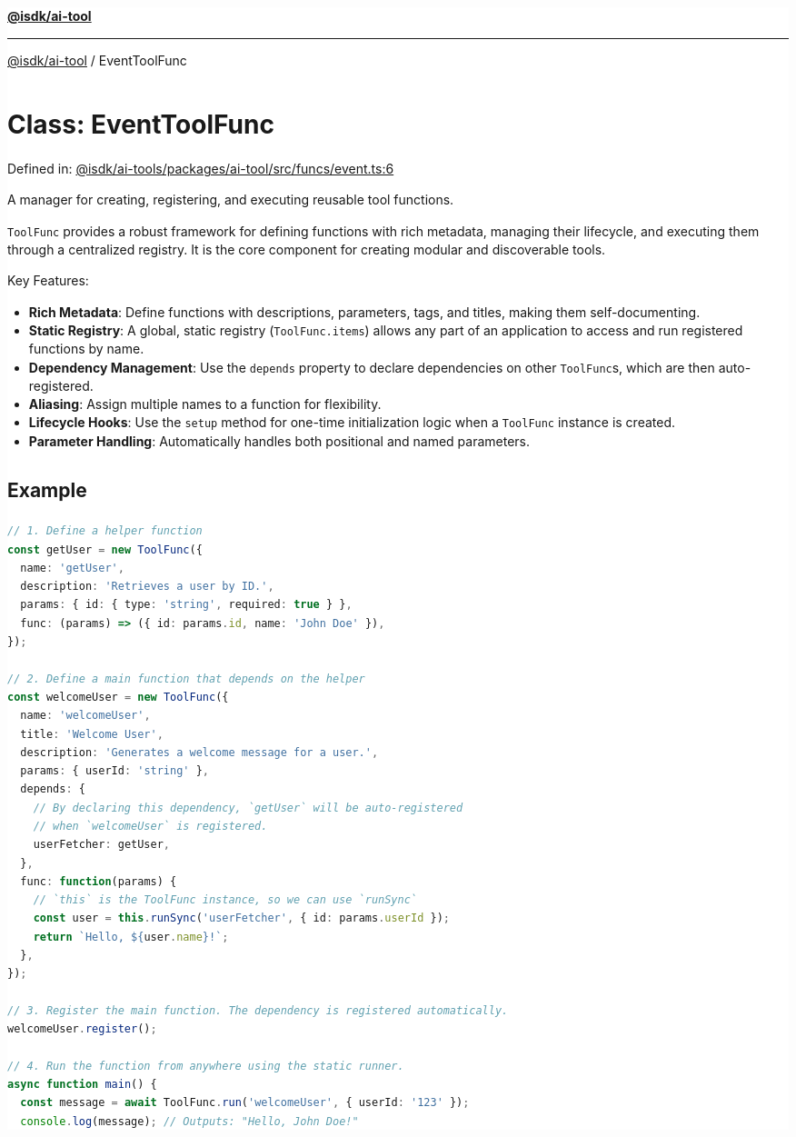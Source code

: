 [**@isdk/ai-tool**](../README.md)

***

[@isdk/ai-tool](../globals.md) / EventToolFunc

# Class: EventToolFunc

Defined in: [@isdk/ai-tools/packages/ai-tool/src/funcs/event.ts:6](https://github.com/isdk/ai-tool.js/blob/e883e341c67e937e7d3a3e95e8bc56844896f5a3/src/funcs/event.ts#L6)

A manager for creating, registering, and executing reusable tool functions.

`ToolFunc` provides a robust framework for defining functions with rich metadata,
managing their lifecycle, and executing them through a centralized registry.
It is the core component for creating modular and discoverable tools.

Key Features:
- **Rich Metadata**: Define functions with descriptions, parameters, tags, and titles, making them self-documenting.
- **Static Registry**: A global, static registry (`ToolFunc.items`) allows any part of an application to access and run registered functions by name.
- **Dependency Management**: Use the `depends` property to declare dependencies on other `ToolFunc`s, which are then auto-registered.
- **Aliasing**: Assign multiple names to a function for flexibility.
- **Lifecycle Hooks**: Use the `setup` method for one-time initialization logic when a `ToolFunc` instance is created.
- **Parameter Handling**: Automatically handles both positional and named parameters.

## Example

```ts
// 1. Define a helper function
const getUser = new ToolFunc({
  name: 'getUser',
  description: 'Retrieves a user by ID.',
  params: { id: { type: 'string', required: true } },
  func: (params) => ({ id: params.id, name: 'John Doe' }),
});

// 2. Define a main function that depends on the helper
const welcomeUser = new ToolFunc({
  name: 'welcomeUser',
  title: 'Welcome User',
  description: 'Generates a welcome message for a user.',
  params: { userId: 'string' },
  depends: {
    // By declaring this dependency, `getUser` will be auto-registered
    // when `welcomeUser` is registered.
    userFetcher: getUser,
  },
  func: function(params) {
    // `this` is the ToolFunc instance, so we can use `runSync`
    const user = this.runSync('userFetcher', { id: params.userId });
    return `Hello, ${user.name}!`;
  },
});

// 3. Register the main function. The dependency is registered automatically.
welcomeUser.register();

// 4. Run the function from anywhere using the static runner.
async function main() {
  const message = await ToolFunc.run('welcomeUser', { userId: '123' });
  console.log(message); // Outputs: "Hello, John Doe!"
```